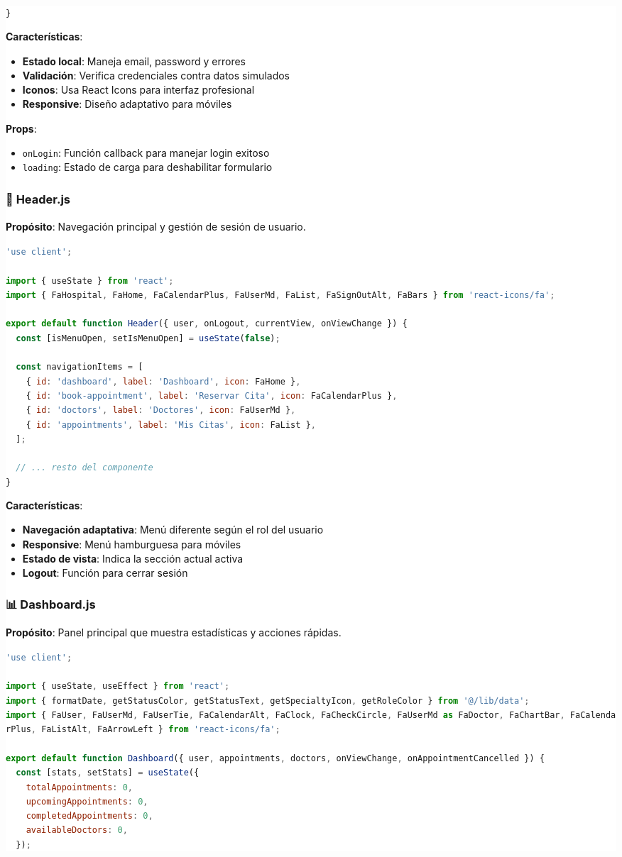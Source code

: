 ```javascript
}
```

**Características**:
- **Estado local**: Maneja email, password y errores
- **Validación**: Verifica credenciales contra datos simulados
- **Iconos**: Usa React Icons para interfaz profesional
- **Responsive**: Diseño adaptativo para móviles

**Props**:
- `onLogin`: Función callback para manejar login exitoso
- `loading`: Estado de carga para deshabilitar formulario

### 🧭 **Header.js**

**Propósito**: Navegación principal y gestión de sesión de usuario.

```javascript
'use client';

import { useState } from 'react';
import { FaHospital, FaHome, FaCalendarPlus, FaUserMd, FaList, FaSignOutAlt, FaBars } from 'react-icons/fa';

export default function Header({ user, onLogout, currentView, onViewChange }) {
  const [isMenuOpen, setIsMenuOpen] = useState(false);

  const navigationItems = [
    { id: 'dashboard', label: 'Dashboard', icon: FaHome },
    { id: 'book-appointment', label: 'Reservar Cita', icon: FaCalendarPlus },
    { id: 'doctors', label: 'Doctores', icon: FaUserMd },
    { id: 'appointments', label: 'Mis Citas', icon: FaList },
  ];

  // ... resto del componente
}
```

**Características**:
- **Navegación adaptativa**: Menú diferente según el rol del usuario
- **Responsive**: Menú hamburguesa para móviles
- **Estado de vista**: Indica la sección actual activa
- **Logout**: Función para cerrar sesión

### 📊 **Dashboard.js**

**Propósito**: Panel principal que muestra estadísticas y acciones rápidas.

```javascript
'use client';

import { useState, useEffect } from 'react';
import { formatDate, getStatusColor, getStatusText, getSpecialtyIcon, getRoleColor } from '@/lib/data';
import { FaUser, FaUserMd, FaUserTie, FaCalendarAlt, FaClock, FaCheckCircle, FaUserMd as FaDoctor, FaChartBar, FaCalendarPlus, FaListAlt, FaArrowLeft } from 'react-icons/fa';

export default function Dashboard({ user, appointments, doctors, onViewChange, onAppointmentCancelled }) {
  const [stats, setStats] = useState({
    totalAppointments: 0,
    upcomingAppointments: 0,
    completedAppointments: 0,
    availableDoctors: 0,
  });

```